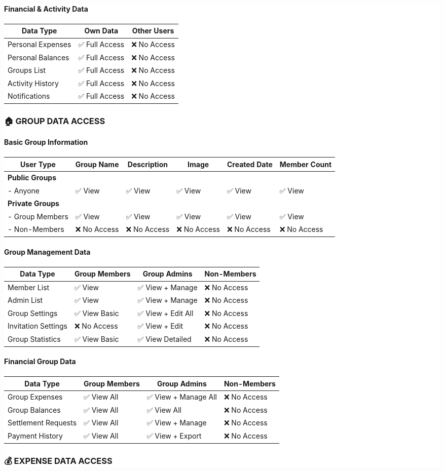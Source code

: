 #### Financial & Activity Data
| Data Type | Own Data | Other Users |
|-----------|----------|-------------|
| Personal Expenses | ✅ Full Access | ❌ No Access |
| Personal Balances | ✅ Full Access | ❌ No Access |
| Groups List | ✅ Full Access | ❌ No Access |
| Activity History | ✅ Full Access | ❌ No Access |
| Notifications | ✅ Full Access | ❌ No Access |

### 🏠 GROUP DATA ACCESS

#### Basic Group Information
| User Type | Group Name | Description | Image | Created Date | Member Count |
|-----------|------------|-------------|-------|--------------|--------------|
| **Public Groups** | | | | | |
| - Anyone | ✅ View | ✅ View | ✅ View | ✅ View | ✅ View |
| **Private Groups** | | | | | |
| - Group Members | ✅ View | ✅ View | ✅ View | ✅ View | ✅ View |
| - Non-Members | ❌ No Access | ❌ No Access | ❌ No Access | ❌ No Access | ❌ No Access |

#### Group Management Data
| Data Type | Group Members | Group Admins | Non-Members |
|-----------|---------------|--------------|-------------|
| Member List | ✅ View | ✅ View + Manage | ❌ No Access |
| Admin List | ✅ View | ✅ View + Manage | ❌ No Access |
| Group Settings | ✅ View Basic | ✅ View + Edit All | ❌ No Access |
| Invitation Settings | ❌ No Access | ✅ View + Edit | ❌ No Access |
| Group Statistics | ✅ View Basic | ✅ View Detailed | ❌ No Access |

#### Financial Group Data
| Data Type | Group Members | Group Admins | Non-Members |
|-----------|---------------|--------------|-------------|
| Group Expenses | ✅ View All | ✅ View + Manage All | ❌ No Access |
| Group Balances | ✅ View All | ✅ View All | ❌ No Access |
| Settlement Requests | ✅ View All | ✅ View + Manage | ❌ No Access |
| Payment History | ✅ View All | ✅ View + Export | ❌ No Access |

### 💰 EXPENSE DATA ACCESS
